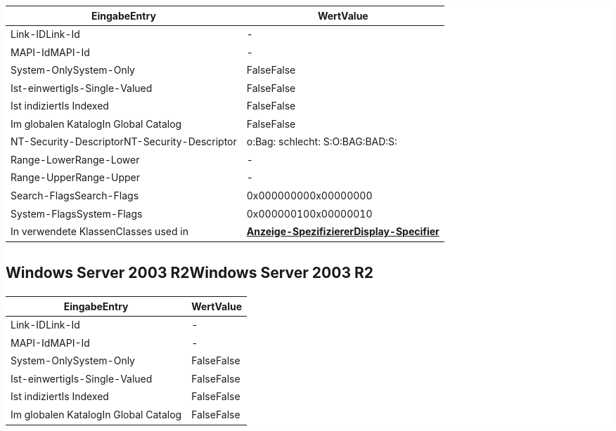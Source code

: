 

| <span data-ttu-id="081aa-159">Eingabe</span><span class="sxs-lookup"><span data-stu-id="081aa-159">Entry</span></span> | <span data-ttu-id="081aa-160">Wert</span><span class="sxs-lookup"><span data-stu-id="081aa-160">Value</span></span> |
|------------------------|------------------------------------------------------------|
| <span data-ttu-id="081aa-161">Link-ID</span><span class="sxs-lookup"><span data-stu-id="081aa-161">Link-Id</span></span>                | \-                                                         |
| <span data-ttu-id="081aa-162">MAPI-Id</span><span class="sxs-lookup"><span data-stu-id="081aa-162">MAPI-Id</span></span>                | \-                                                         |
| <span data-ttu-id="081aa-163">System-Only</span><span class="sxs-lookup"><span data-stu-id="081aa-163">System-Only</span></span>            | <span data-ttu-id="081aa-164">False</span><span class="sxs-lookup"><span data-stu-id="081aa-164">False</span></span>                                                      |
| <span data-ttu-id="081aa-165">Ist-einwertig</span><span class="sxs-lookup"><span data-stu-id="081aa-165">Is-Single-Valued</span></span>       | <span data-ttu-id="081aa-166">False</span><span class="sxs-lookup"><span data-stu-id="081aa-166">False</span></span>                                                      |
| <span data-ttu-id="081aa-167">Ist indiziert</span><span class="sxs-lookup"><span data-stu-id="081aa-167">Is Indexed</span></span>             | <span data-ttu-id="081aa-168">False</span><span class="sxs-lookup"><span data-stu-id="081aa-168">False</span></span>                                                      |
| <span data-ttu-id="081aa-169">Im globalen Katalog</span><span class="sxs-lookup"><span data-stu-id="081aa-169">In Global Catalog</span></span>      | <span data-ttu-id="081aa-170">False</span><span class="sxs-lookup"><span data-stu-id="081aa-170">False</span></span>                                                      |
| <span data-ttu-id="081aa-171">NT-Security-Descriptor</span><span class="sxs-lookup"><span data-stu-id="081aa-171">NT-Security-Descriptor</span></span> | <span data-ttu-id="081aa-172">o:Bag: schlecht: S:</span><span class="sxs-lookup"><span data-stu-id="081aa-172">O:BAG:BAD:S:</span></span>                                               |
| <span data-ttu-id="081aa-173">Range-Lower</span><span class="sxs-lookup"><span data-stu-id="081aa-173">Range-Lower</span></span>            | \-                                                         |
| <span data-ttu-id="081aa-174">Range-Upper</span><span class="sxs-lookup"><span data-stu-id="081aa-174">Range-Upper</span></span>            | \-                                                         |
| <span data-ttu-id="081aa-175">Search-Flags</span><span class="sxs-lookup"><span data-stu-id="081aa-175">Search-Flags</span></span>           | <span data-ttu-id="081aa-176">0x00000000</span><span class="sxs-lookup"><span data-stu-id="081aa-176">0x00000000</span></span>                                                 |
| <span data-ttu-id="081aa-177">System-Flags</span><span class="sxs-lookup"><span data-stu-id="081aa-177">System-Flags</span></span>           | <span data-ttu-id="081aa-178">0x00000010</span><span class="sxs-lookup"><span data-stu-id="081aa-178">0x00000010</span></span>                                                 |
| <span data-ttu-id="081aa-179">In verwendete Klassen</span><span class="sxs-lookup"><span data-stu-id="081aa-179">Classes used in</span></span>        | [<span data-ttu-id="081aa-180">**Anzeige-Spezifizierer**</span><span class="sxs-lookup"><span data-stu-id="081aa-180">**Display-Specifier**</span></span>](c-displayspecifier.md)<br/> |



## <a name="windows-server-2003-r2"></a><span data-ttu-id="081aa-181">Windows Server 2003 R2</span><span class="sxs-lookup"><span data-stu-id="081aa-181">Windows Server 2003 R2</span></span>



| <span data-ttu-id="081aa-182">Eingabe</span><span class="sxs-lookup"><span data-stu-id="081aa-182">Entry</span></span> | <span data-ttu-id="081aa-183">Wert</span><span class="sxs-lookup"><span data-stu-id="081aa-183">Value</span></span> |
|------------------------|------------------------------------------------------------|
| <span data-ttu-id="081aa-184">Link-ID</span><span class="sxs-lookup"><span data-stu-id="081aa-184">Link-Id</span></span>                | \-                                                         |
| <span data-ttu-id="081aa-185">MAPI-Id</span><span class="sxs-lookup"><span data-stu-id="081aa-185">MAPI-Id</span></span>                | \-                                                         |
| <span data-ttu-id="081aa-186">System-Only</span><span class="sxs-lookup"><span data-stu-id="081aa-186">System-Only</span></span>            | <span data-ttu-id="081aa-187">False</span><span class="sxs-lookup"><span data-stu-id="081aa-187">False</span></span>                                                      |
| <span data-ttu-id="081aa-188">Ist-einwertig</span><span class="sxs-lookup"><span data-stu-id="081aa-188">Is-Single-Valued</span></span>       | <span data-ttu-id="081aa-189">False</span><span class="sxs-lookup"><span data-stu-id="081aa-189">False</span></span>                                                      |
| <span data-ttu-id="081aa-190">Ist indiziert</span><span class="sxs-lookup"><span data-stu-id="081aa-190">Is Indexed</span></span>             | <span data-ttu-id="081aa-191">False</span><span class="sxs-lookup"><span data-stu-id="081aa-191">False</span></span>                                                      |
| <span data-ttu-id="081aa-192">Im globalen Katalog</span><span class="sxs-lookup"><span data-stu-id="081aa-192">In Global Catalog</span></span>      | <span data-ttu-id="081aa-193">False</span><span class="sxs-lookup"><span data-stu-id="081aa-193">False</span></span>                                                      |